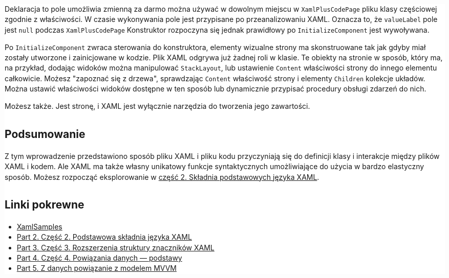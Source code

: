 Deklaracja to pole umożliwia zmienną za darmo można używać w dowolnym miejscu w `XamlPlusCodePage` pliku klasy częściowej zgodnie z właściwości. W czasie wykonywania pole jest przypisane po przeanalizowaniu XAML. Oznacza to, że `valueLabel` pole jest `null` podczas `XamlPlusCodePage` Konstruktor rozpoczyna się jednak prawidłowy po `InitializeComponent` jest wywoływana.

Po `InitializeComponent` zwraca sterowania do konstruktora, elementy wizualne strony ma skonstruowane tak jak gdyby miał zostały utworzone i zainicjowane w kodzie. Plik XAML odgrywa już żadnej roli w klasie. Te obiekty na stronie w sposób, który ma, na przykład, dodając widoków można manipulować `StackLayout`, lub ustawienie `Content` właściwości strony do innego elementu całkowicie. Możesz "zapoznać się z drzewa", sprawdzając `Content` właściwość strony i elementy `Children` kolekcje układów. Można ustawić właściwości widoków dostępne w ten sposób lub dynamicznie przypisać procedury obsługi zdarzeń do nich.

Możesz także. Jest stronę, i XAML jest wyłącznie narzędzia do tworzenia jego zawartości.

## <a name="summary"></a>Podsumowanie

Z tym wprowadzenie przedstawiono sposób pliku XAML i pliku kodu przyczyniają się do definicji klasy i interakcje między plików XAML i kodem. Ale XAML ma także własny unikatowy funkcje syntaktycznych umożliwiające do użycia w bardzo elastyczny sposób. Możesz rozpocząć eksplorowanie w [część 2. Składnia podstawowych języka XAML](~/xamarin-forms/xaml/xaml-basics/essential-xaml-syntax.md).



## <a name="related-links"></a>Linki pokrewne

- [XamlSamples](https://developer.xamarin.com/samples/xamarin-forms/XamlSamples/)
- [Part 2. Część 2. Podstawowa składnia języka XAML](~/xamarin-forms/xaml/xaml-basics/essential-xaml-syntax.md)
- [Part 3. Część 3. Rozszerzenia struktury znaczników XAML](~/xamarin-forms/xaml/xaml-basics/xaml-markup-extensions.md)
- [Part 4. Część 4. Powiązania danych — podstawy](~/xamarin-forms/xaml/xaml-basics/data-binding-basics.md)
- [Part 5. Z danych powiązanie z modelem MVVM](~/xamarin-forms/xaml/xaml-basics/data-bindings-to-mvvm.md)
